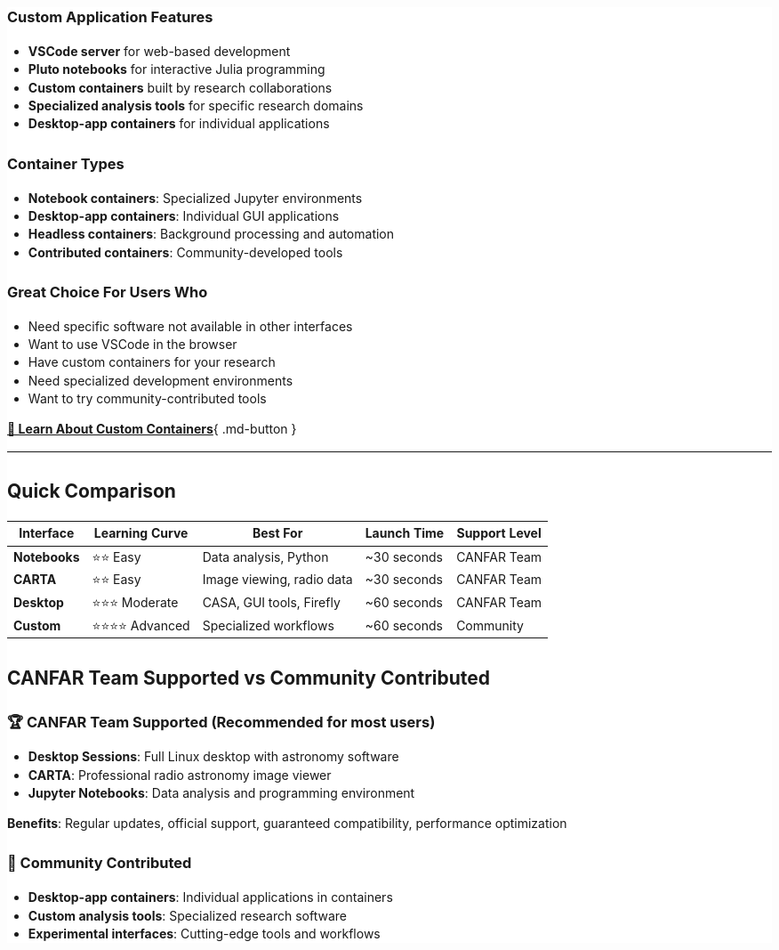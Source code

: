 ### Custom Application Features

- **VSCode server** for web-based development
- **Pluto notebooks** for interactive Julia programming
- **Custom containers** built by research collaborations
- **Specialized analysis tools** for specific research domains
- **Desktop-app containers** for individual applications

### Container Types

- **Notebook containers**: Specialized Jupyter environments
- **Desktop-app containers**: Individual GUI applications
- **Headless containers**: Background processing and automation
- **Contributed containers**: Community-developed tools

### Great Choice For Users Who

- Need specific software not available in other interfaces
- Want to use VSCode in the browser
- Have custom containers for your research
- Need specialized development environments
- Want to try community-contributed tools

[**📖 Learn About Custom Containers**](../developer-guide/containers.md){ .md-button }

---

## Quick Comparison

| Interface | Learning Curve | Best For | Launch Time | Support Level |
|-----------|----------------|----------|-------------|---------------|
| **Notebooks** | ⭐⭐ Easy | Data analysis, Python | ~30 seconds | CANFAR Team |
| **CARTA** | ⭐⭐ Easy | Image viewing, radio data | ~30 seconds | CANFAR Team |
| **Desktop** | ⭐⭐⭐ Moderate | CASA, GUI tools, Firefly | ~60 seconds | CANFAR Team |
| **Custom** | ⭐⭐⭐⭐ Advanced | Specialized workflows | ~60 seconds | Community |

## CANFAR Team Supported vs Community Contributed

### 🏆 CANFAR Team Supported (Recommended for most users)

- **Desktop Sessions**: Full Linux desktop with astronomy software
- **CARTA**: Professional radio astronomy image viewer  
- **Jupyter Notebooks**: Data analysis and programming environment

**Benefits**: Regular updates, official support, guaranteed compatibility, performance optimization

### 👥 Community Contributed

- **Desktop-app containers**: Individual applications in containers
- **Custom analysis tools**: Specialized research software
- **Experimental interfaces**: Cutting-edge tools and workflows

